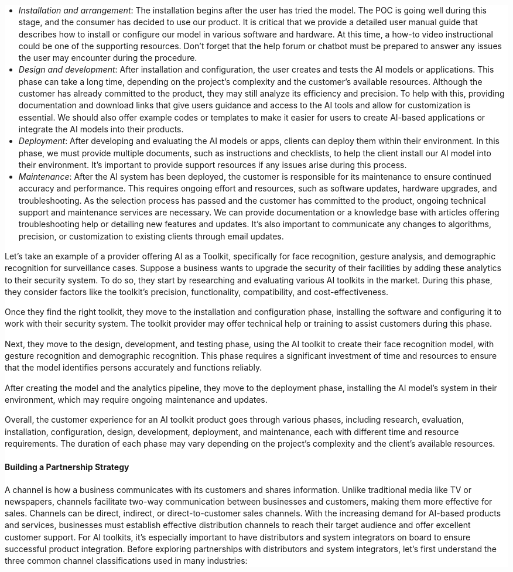 * _Installation and arrangement_: The installation begins after the user has tried the model. The POC is going well during this stage, and the consumer has decided to use our product. It is critical that we provide a detailed user manual guide that describes how to install or configure our model in various software and hardware. At this time, a how-to video instructional could be one of the supporting resources. Don’t forget that the help forum or chatbot must be prepared to answer any issues the user may encounter during the procedure.
* _Design and development_: After installation and configuration, the user creates and tests the AI models or applications. This phase can take a long time, depending on the project’s complexity and the customer’s available resources. Although the customer has already committed to the product, they may still analyze its efficiency and precision. To help with this, providing documentation and download links that give users guidance and access to the AI tools and allow for customization is essential. We should also offer example codes or templates to make it easier for users to create AI-based applications or integrate the AI models into their products.
* _Deployment_: After developing and evaluating the AI models or apps, clients can deploy them within their environment. In this phase, we must provide multiple documents, such as instructions and checklists, to help the client install our AI model into their environment. It’s important to provide support resources if any issues arise during this process.
* _Maintenance_: After the AI system has been deployed, the customer is responsible for its maintenance to ensure continued accuracy and performance. This requires ongoing effort and resources, such as software updates, hardware upgrades, and troubleshooting. As the selection process has passed and the customer has committed to the product, ongoing technical support and maintenance services are necessary. We can provide documentation or a knowledge base with articles offering troubleshooting help or detailing new features and updates. It’s also important to communicate any changes to algorithms, precision, or customization to existing clients through email updates.

Let’s take an example of a provider offering AI as a Toolkit, specifically for face recognition, gesture analysis, and demographic recognition for surveillance cases. Suppose a business wants to upgrade the security of their facilities by adding these analytics to their security system. To do so, they start by researching and evaluating various AI toolkits in the market. During this phase, they consider factors like the toolkit’s precision, functionality, compatibility, and cost-effectiveness.

Once they find the right toolkit, they move to the installation and configuration phase, installing the software and configuring it to work with their security system. The toolkit provider may offer technical help or training to assist customers during this phase.

Next, they move to the design, development, and testing phase, using the AI toolkit to create their face recognition model, with gesture recognition and demographic recognition. This phase requires a significant investment of time and resources to ensure that the model identifies persons accurately and functions reliably.

After creating the model and the analytics pipeline, they move to the deployment phase, installing the AI model’s system in their environment, which may require ongoing maintenance and updates.

Overall, the customer experience for an AI toolkit product goes through various phases, including research, evaluation, installation, configuration, design, development, deployment, and maintenance, each with different time and resource requirements. The duration of each phase may vary depending on the project’s complexity and the client’s available resources.

#### Building a Partnership Strategy

A channel is how a business communicates with its customers and shares information. Unlike traditional media like TV or newspapers, channels facilitate two-way communication between businesses and customers, making them more effective for sales. Channels can be direct, indirect, or direct-to-customer sales channels. With the increasing demand for AI-based products and services, businesses must establish effective distribution channels to reach their target audience and offer excellent customer support. For AI toolkits, it’s especially important to have distributors and system integrators on board to ensure successful product integration. Before exploring partnerships with distributors and system integrators, let’s first understand the three common channel classifications used in many industries:
